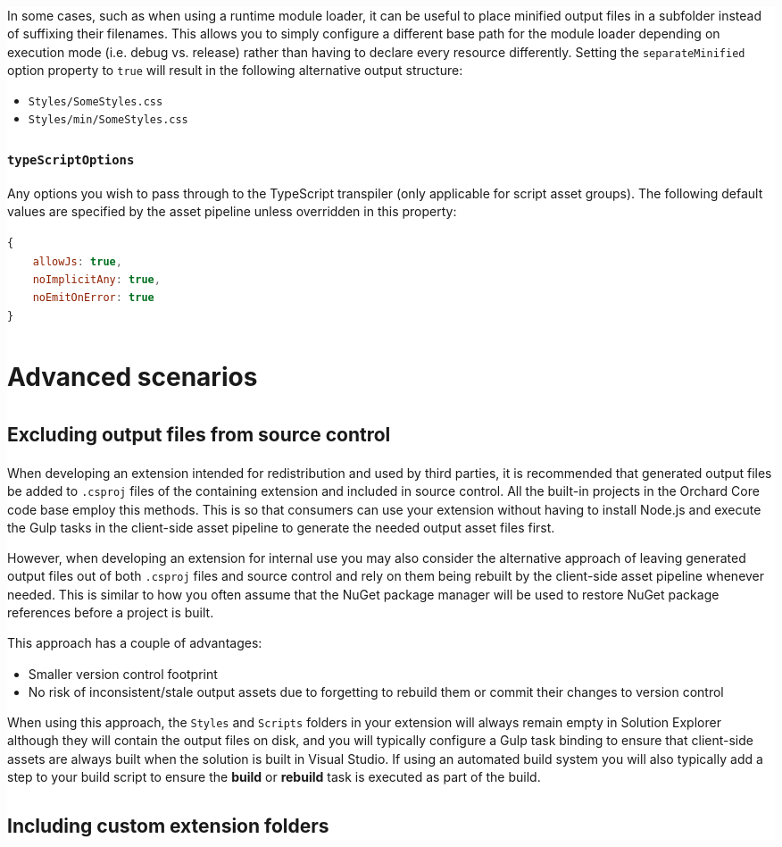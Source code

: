 In some cases, such as when using a runtime module loader, it can be useful to place minified output files in a subfolder instead of suffixing their filenames. This allows you to simply configure a different base path for the module loader depending on execution mode (i.e. debug vs. release) rather than having to declare every resource differently. Setting the `separateMinified` option property to `true` will result in the following alternative output structure:

- `Styles/SomeStyles.css`
- `Styles/min/SomeStyles.css`

### `typeScriptOptions`

Any options you wish to pass through to the TypeScript transpiler (only applicable for script asset groups). The following default values are specified by the asset pipeline unless overridden in this property:

```js
{
    allowJs: true,
    noImplicitAny: true,
    noEmitOnError: true
}
```

# Advanced scenarios

## Excluding output files from source control

When developing an extension intended for redistribution and used by third parties, it is recommended that generated output files be added to `.csproj` files of the containing extension and included in source control. All the built-in projects in the Orchard Core code base employ this methods. This is so that consumers can use your extension without having to install Node.js and execute the Gulp tasks in the client-side asset pipeline to generate the needed output asset files first.

However, when developing an extension for internal use you may also consider the alternative approach of leaving generated output files out of both `.csproj` files and source control and rely on them being rebuilt by the client-side asset pipeline whenever needed. This is similar to how you often assume that the NuGet package manager will be used to restore NuGet package references before a project is built.

This approach has a couple of advantages:

- Smaller version control footprint
- No risk of inconsistent/stale output assets due to forgetting to rebuild them or commit their changes to version control

When using this approach, the `Styles` and `Scripts` folders in your extension will always remain empty in Solution Explorer although they will contain the output files on disk, and you will typically configure a Gulp task binding to ensure that client-side assets are always built when the solution is built in Visual Studio. If using an automated build system you will also typically add a step to your build script to ensure the **build** or **rebuild** task is executed as part of the build.

## Including custom extension folders
